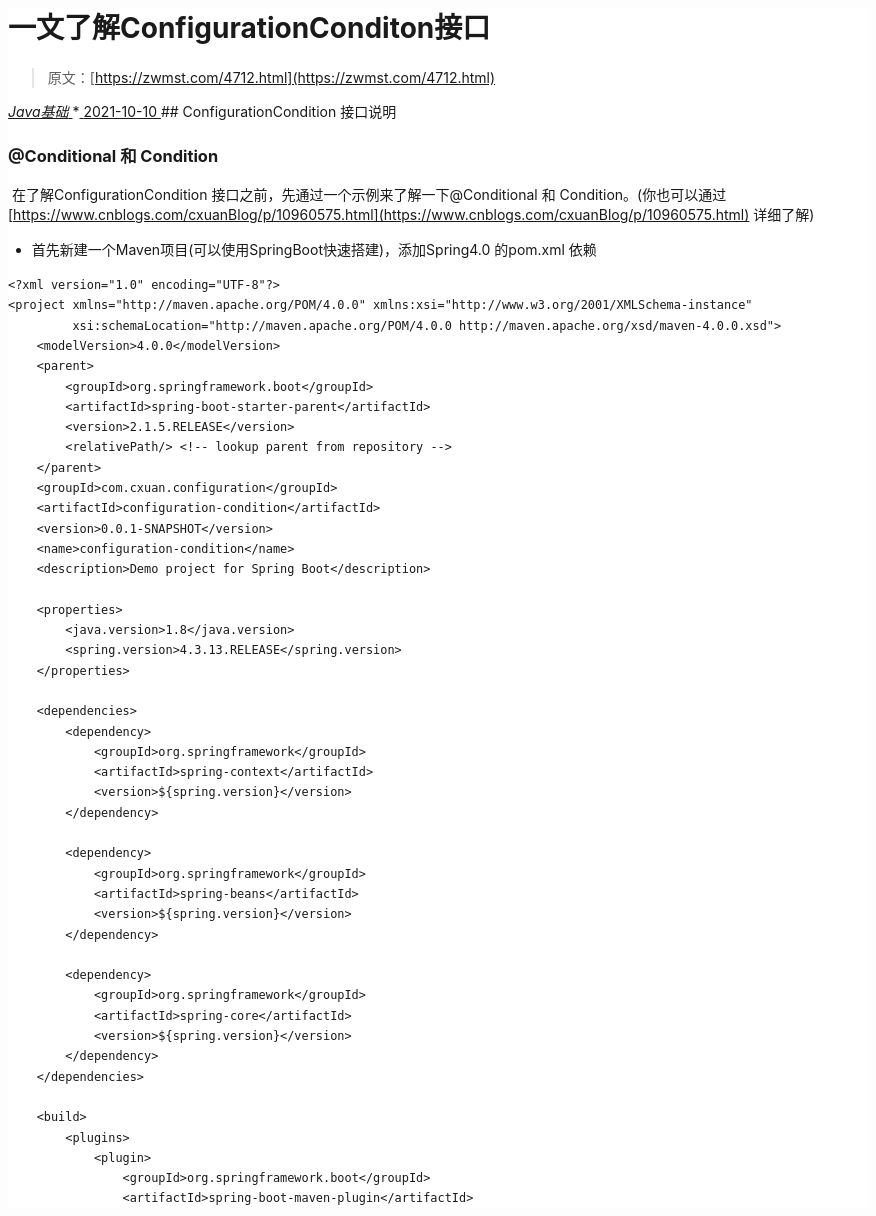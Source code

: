 

# 一文了解ConfigurationConditon接口

> 原文：[https://zwmst.com/4712.html](https://zwmst.com/4712.html)

   [ *Java基础* ](https://zwmst.com/java%e5%9f%ba%e7%a1%80)*[ <time datetime="2021-10-10T15:41:42+08:00"> 2021-10-10 </time> ](https://zwmst.com/4712.html)  ## ConfigurationCondition 接口说明

### @Conditional 和 Condition

​ 在了解ConfigurationCondition 接口之前，先通过一个示例来了解一下@Conditional 和 Condition。(你也可以通过 [https://www.cnblogs.com/cxuanBlog/p/10960575.html](https://www.cnblogs.com/cxuanBlog/p/10960575.html) 详细了解)

*   首先新建一个Maven项目(可以使用SpringBoot快速搭建)，添加Spring4.0 的pom.xml 依赖

```
<?xml version="1.0" encoding="UTF-8"?>
<project xmlns="http://maven.apache.org/POM/4.0.0" xmlns:xsi="http://www.w3.org/2001/XMLSchema-instance"
         xsi:schemaLocation="http://maven.apache.org/POM/4.0.0 http://maven.apache.org/xsd/maven-4.0.0.xsd">
    <modelVersion>4.0.0</modelVersion>
    <parent>
        <groupId>org.springframework.boot</groupId>
        <artifactId>spring-boot-starter-parent</artifactId>
        <version>2.1.5.RELEASE</version>
        <relativePath/> <!-- lookup parent from repository -->
    </parent>
    <groupId>com.cxuan.configuration</groupId>
    <artifactId>configuration-condition</artifactId>
    <version>0.0.1-SNAPSHOT</version>
    <name>configuration-condition</name>
    <description>Demo project for Spring Boot</description>

    <properties>
        <java.version>1.8</java.version>
        <spring.version>4.3.13.RELEASE</spring.version>
    </properties>

    <dependencies>
        <dependency>
            <groupId>org.springframework</groupId>
            <artifactId>spring-context</artifactId>
            <version>${spring.version}</version>
        </dependency>

        <dependency>
            <groupId>org.springframework</groupId>
            <artifactId>spring-beans</artifactId>
            <version>${spring.version}</version>
        </dependency>

        <dependency>
            <groupId>org.springframework</groupId>
            <artifactId>spring-core</artifactId>
            <version>${spring.version}</version>
        </dependency>
    </dependencies>

    <build>
        <plugins>
            <plugin>
                <groupId>org.springframework.boot</groupId>
                <artifactId>spring-boot-maven-plugin</artifactId>
```